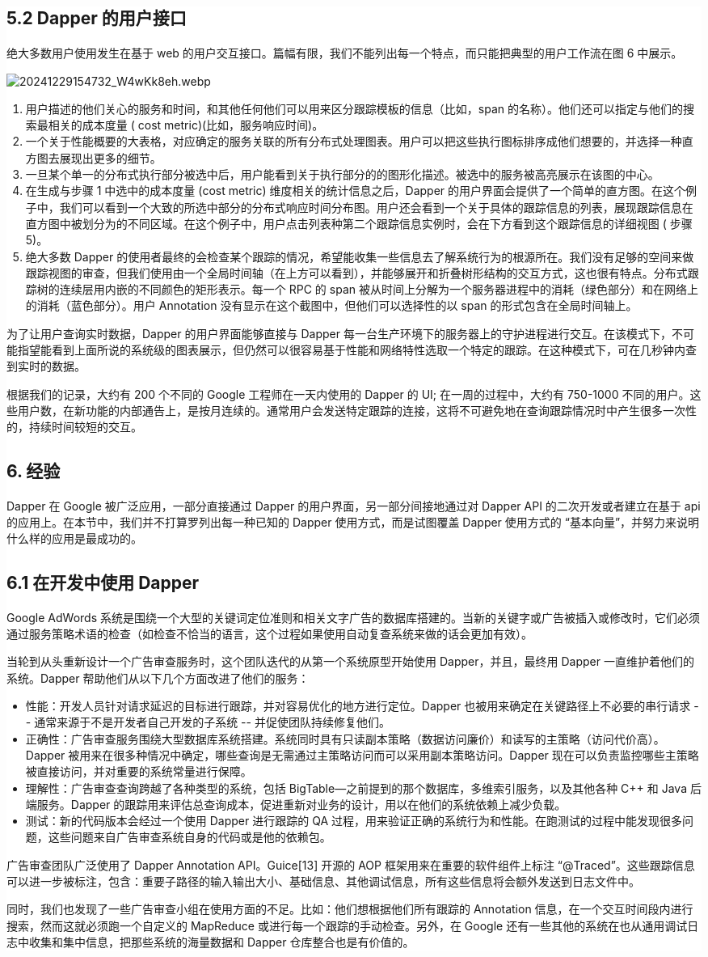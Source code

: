 ## 5.2 Dapper 的用户接口

绝大多数用户使用发生在基于 web 的用户交互接口。篇幅有限，我们不能列出每一个特点，而只能把典型的用户工作流在图 6 中展示。

![20241229154732_W4wKk8eh.webp](https://cdn.dong4j.site/source/image/20241229154732_W4wKk8eh.webp)

1. 用户描述的他们关心的服务和时间，和其他任何他们可以用来区分跟踪模板的信息（比如，span 的名称）。他们还可以指定与他们的搜索最相关的成本度量 (
   cost metric)(比如，服务响应时间)。
2. 一个关于性能概要的大表格，对应确定的服务关联的所有分布式处理图表。用户可以把这些执行图标排序成他们想要的，并选择一种直方图去展现出更多的细节。
3. 一旦某个单一的分布式执行部分被选中后，用户能看到关于执行部分的的图形化描述。被选中的服务被高亮展示在该图的中心。
4. 在生成与步骤 1 中选中的成本度量 (cost metric) 维度相关的统计信息之后，Dapper
   的用户界面会提供了一个简单的直方图。在这个例子中，我们可以看到一个大致的所选中部分的分布式响应时间分布图。用户还会看到一个关于具体的跟踪信息的列表，展现跟踪信息在直方图中被划分为的不同区域。在这个例子中，用户点击列表种第二个跟踪信息实例时，会在下方看到这个跟踪信息的详细视图 (
   步骤 5)。
5. 绝大多数 Dapper
   的使用者最终的会检查某个跟踪的情况，希望能收集一些信息去了解系统行为的根源所在。我们没有足够的空间来做跟踪视图的审查，但我们使用由一个全局时间轴（在上方可以看到），并能够展开和折叠树形结构的交互方式，这也很有特点。分布式跟踪树的连续层用内嵌的不同颜色的矩形表示。每一个
   RPC 的 span 被从时间上分解为一个服务器进程中的消耗（绿色部分）和在网络上的消耗（蓝色部分）。用户 Annotation 没有显示在这个截图中，但他们可以选择性的以
   span 的形式包含在全局时间轴上。

为了让用户查询实时数据，Dapper 的用户界面能够直接与 Dapper
每一台生产环境下的服务器上的守护进程进行交互。在该模式下，不可能指望能看到上面所说的系统级的图表展示，但仍然可以很容易基于性能和网络特性选取一个特定的跟踪。在这种模式下，可在几秒钟内查到实时的数据。

根据我们的记录，大约有 200 个不同的 Google 工程师在一天内使用的 Dapper 的 UI; 在一周的过程中，大约有 750-1000
不同的用户。这些用户数，在新功能的内部通告上，是按月连续的。通常用户会发送特定跟踪的连接，这将不可避免地在查询跟踪情况时中产生很多一次性的，持续时间较短的交互。

## 6. 经验

Dapper 在 Google 被广泛应用，一部分直接通过 Dapper 的用户界面，另一部分间接地通过对 Dapper API 的二次开发或者建立在基于 api
的应用上。在本节中，我们并不打算罗列出每一种已知的 Dapper 使用方式，而是试图覆盖 Dapper 使用方式的 “基本向量”，并努力来说明什么样的应用是最成功的。

## 6.1 在开发中使用 Dapper

Google AdWords 系统是围绕一个大型的关键词定位准则和相关文字广告的数据库搭建的。当新的关键字或广告被插入或修改时，它们必须通过服务策略术语的检查（如检查不恰当的语言，这个过程如果使用自动复查系统来做的话会更加有效）。

当轮到从头重新设计一个广告审查服务时，这个团队迭代的从第一个系统原型开始使用 Dapper，并且，最终用 Dapper 一直维护着他们的系统。Dapper
帮助他们从以下几个方面改进了他们的服务：

- 性能：开发人员针对请求延迟的目标进行跟踪，并对容易优化的地方进行定位。Dapper 也被用来确定在关键路径上不必要的串行请求 --
  通常来源于不是开发者自己开发的子系统 -- 并促使团队持续修复他们。
- 正确性：广告审查服务围绕大型数据库系统搭建。系统同时具有只读副本策略（数据访问廉价）和读写的主策略（访问代价高）。Dapper
  被用来在很多种情况中确定，哪些查询是无需通过主策略访问而可以采用副本策略访问。Dapper 现在可以负责监控哪些主策略被直接访问，并对重要的系统常量进行保障。
- 理解性：广告审查查询跨越了各种类型的系统，包括 BigTable—之前提到的那个数据库，多维索引服务，以及其他各种 C++ 和 Java 后端服务。Dapper
  的跟踪用来评估总查询成本，促进重新对业务的设计，用以在他们的系统依赖上减少负载。
- 测试：新的代码版本会经过一个使用 Dapper 进行跟踪的 QA 过程，用来验证正确的系统行为和性能。在跑测试的过程中能发现很多问题，这些问题来自广告审查系统自身的代码或是他的依赖包。

广告审查团队广泛使用了 Dapper Annotation API。Guice[13] 开源的 AOP 框架用来在重要的软件组件上标注
“@Traced”。这些跟踪信息可以进一步被标注，包含：重要子路径的输入输出大小、基础信息、其他调试信息，所有这些信息将会额外发送到日志文件中。

同时，我们也发现了一些广告审查小组在使用方面的不足。比如：他们想根据他们所有跟踪的 Annotation 信息，在一个交互时间段内进行搜索，然而这就必须跑一个自定义的
MapReduce 或进行每一个跟踪的手动检查。另外，在 Google 还有一些其他的系统在也从通用调试日志中收集和集中信息，把那些系统的海量数据和 Dapper
仓库整合也是有价值的。
